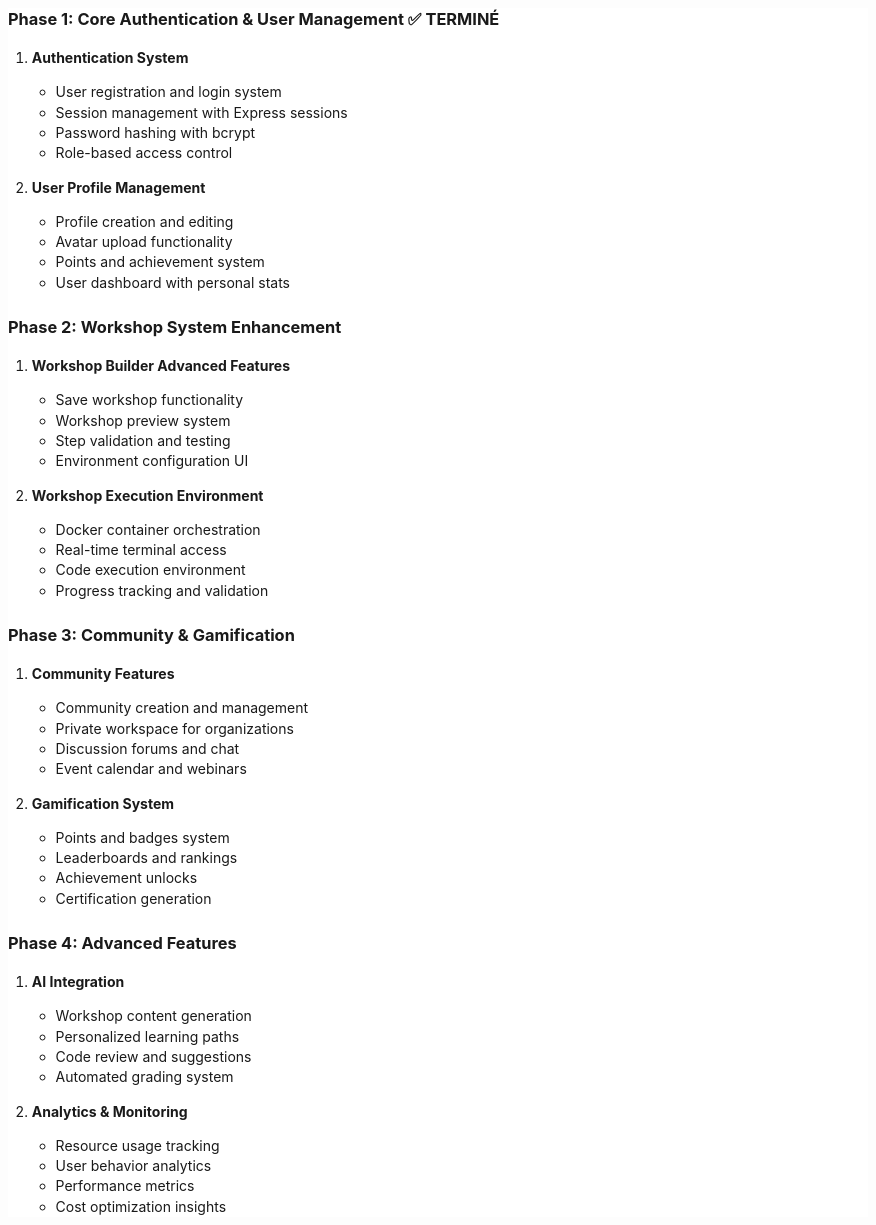 ### Phase 1: Core Authentication & User Management ✅ TERMINÉ
1. **Authentication System**
   - User registration and login system
   - Session management with Express sessions
   - Password hashing with bcrypt
   - Role-based access control

2. **User Profile Management**
   - Profile creation and editing
   - Avatar upload functionality
   - Points and achievement system
   - User dashboard with personal stats

### Phase 2: Workshop System Enhancement
1. **Workshop Builder Advanced Features**
   - Save workshop functionality
   - Workshop preview system
   - Step validation and testing
   - Environment configuration UI

2. **Workshop Execution Environment**
   - Docker container orchestration
   - Real-time terminal access
   - Code execution environment
   - Progress tracking and validation

### Phase 3: Community & Gamification
1. **Community Features**
   - Community creation and management
   - Private workspace for organizations
   - Discussion forums and chat
   - Event calendar and webinars

2. **Gamification System**
   - Points and badges system
   - Leaderboards and rankings
   - Achievement unlocks
   - Certification generation

### Phase 4: Advanced Features
1. **AI Integration**
   - Workshop content generation
   - Personalized learning paths
   - Code review and suggestions
   - Automated grading system

2. **Analytics & Monitoring**
   - Resource usage tracking
   - User behavior analytics
   - Performance metrics
   - Cost optimization insights
